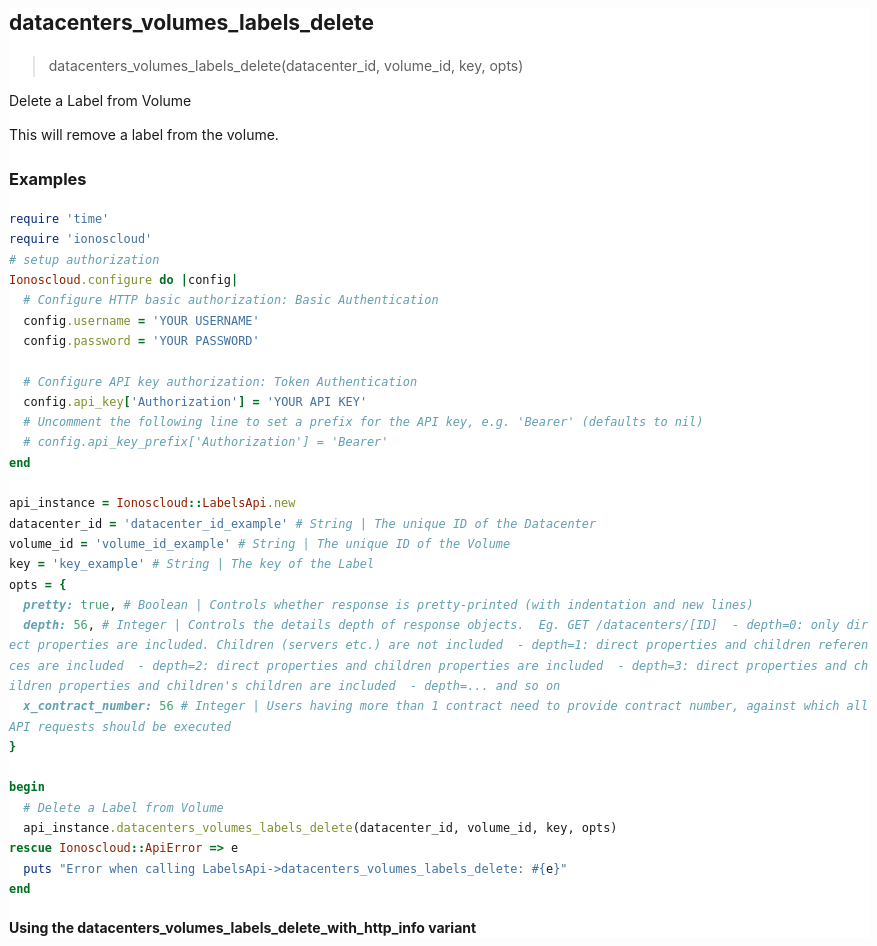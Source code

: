 
## datacenters_volumes_labels_delete

> datacenters_volumes_labels_delete(datacenter_id, volume_id, key, opts)

Delete a Label from Volume

This will remove a label from the volume.

### Examples

```ruby
require 'time'
require 'ionoscloud'
# setup authorization
Ionoscloud.configure do |config|
  # Configure HTTP basic authorization: Basic Authentication
  config.username = 'YOUR USERNAME'
  config.password = 'YOUR PASSWORD'

  # Configure API key authorization: Token Authentication
  config.api_key['Authorization'] = 'YOUR API KEY'
  # Uncomment the following line to set a prefix for the API key, e.g. 'Bearer' (defaults to nil)
  # config.api_key_prefix['Authorization'] = 'Bearer'
end

api_instance = Ionoscloud::LabelsApi.new
datacenter_id = 'datacenter_id_example' # String | The unique ID of the Datacenter
volume_id = 'volume_id_example' # String | The unique ID of the Volume
key = 'key_example' # String | The key of the Label
opts = {
  pretty: true, # Boolean | Controls whether response is pretty-printed (with indentation and new lines)
  depth: 56, # Integer | Controls the details depth of response objects.  Eg. GET /datacenters/[ID]  - depth=0: only direct properties are included. Children (servers etc.) are not included  - depth=1: direct properties and children references are included  - depth=2: direct properties and children properties are included  - depth=3: direct properties and children properties and children's children are included  - depth=... and so on
  x_contract_number: 56 # Integer | Users having more than 1 contract need to provide contract number, against which all API requests should be executed
}

begin
  # Delete a Label from Volume
  api_instance.datacenters_volumes_labels_delete(datacenter_id, volume_id, key, opts)
rescue Ionoscloud::ApiError => e
  puts "Error when calling LabelsApi->datacenters_volumes_labels_delete: #{e}"
end
```

#### Using the datacenters_volumes_labels_delete_with_http_info variant
